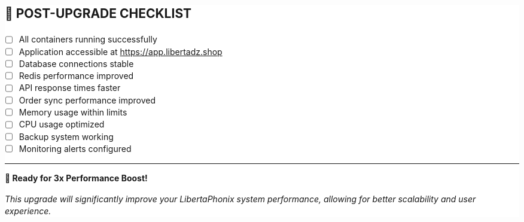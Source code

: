 
## 🎉 **POST-UPGRADE CHECKLIST**

- [ ] All containers running successfully
- [ ] Application accessible at https://app.libertadz.shop
- [ ] Database connections stable
- [ ] Redis performance improved
- [ ] API response times faster
- [ ] Order sync performance improved
- [ ] Memory usage within limits
- [ ] CPU usage optimized
- [ ] Backup system working
- [ ] Monitoring alerts configured

---

**🚀 Ready for 3x Performance Boost!**

*This upgrade will significantly improve your LibertaPhonix system performance, allowing for better scalability and user experience.*
